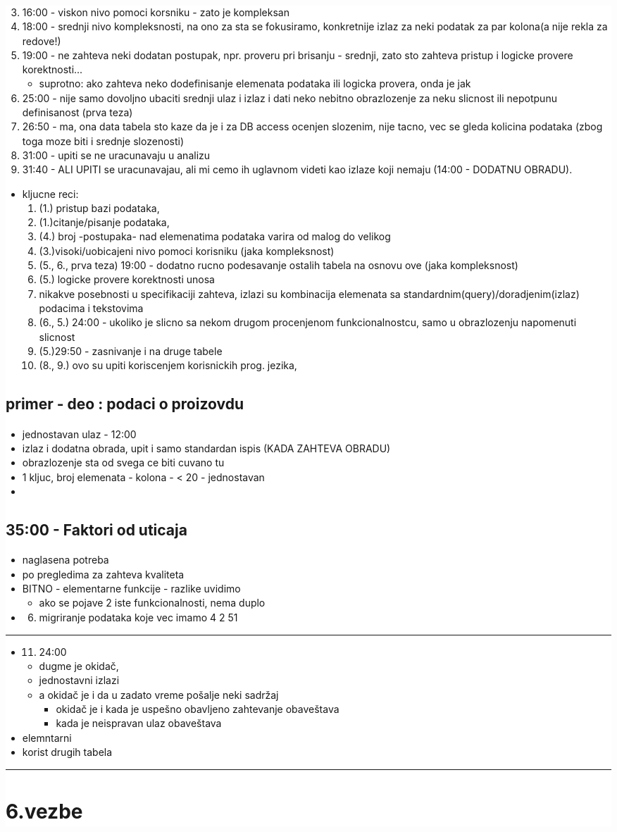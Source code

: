 3. 16:00 - viskon nivo pomoci korsniku - zato je kompleksan
4. 18:00 - srednji nivo kompleksnosti, na ono za sta se fokusiramo, konkretnije izlaz za neki podatak za par kolona(a nije rekla za redove!)
5. 19:00 - ne zahteva neki dodatan postupak, npr. proveru pri brisanju - srednji, zato sto zahteva pristup i logicke provere korektnosti...
   - suprotno: ako zahteva neko dodefinisanje elemenata podataka ili logicka provera, onda je jak
6. 25:00 - nije samo dovoljno ubaciti srednji ulaz i izlaz i dati neko nebitno obrazlozenje za neku slicnost ili nepotpunu definisanost (prva teza)
7. 26:50 - ma, ona data tabela sto kaze da je i za DB access ocenjen slozenim, nije tacno, vec se gleda kolicina podataka (zbog toga moze biti i srednje slozenosti)
8. 31:00 - upiti se ne uracunavaju u analizu
9.  31:40 - ALI UPITI se uracunavajau, ali mi cemo ih uglavnom videti kao izlaze koji nemaju (14:00 - DODATNU OBRADU). 
- kljucne reci:
  1. (1.) pristup bazi podataka,
  2. (1.)citanje/pisanje podataka,
  3. (4.) broj -postupaka- nad elemenatima podataka varira od malog do velikog
  4. (3.)visoki/uobicajeni  nivo pomoci korisniku (jaka kompleksnost)
  5. (5., 6., prva teza) 19:00 - dodatno rucno podesavanje ostalih tabela na osnovu ove (jaka kompleksnost)
  6. (5.) logicke provere korektnosti unosa
  7. nikakve posebnosti u specifikaciji zahteva, izlazi su kombinacija elemenata sa standardnim(query)/doradjenim(izlaz) podacima i tekstovima
  8. (6., 5.) 24:00 - ukoliko je slicno sa nekom drugom procenjenom funkcionalnostcu, samo u obrazlozenju napomenuti slicnost
  9. (5.)29:50 - zasnivanje i na druge tabele
  10. (8., 9.) ovo su upiti koriscenjem korisnickih prog. jezika, 
## primer - deo : podaci o proizovdu
- jednostavan ulaz - 12:00
- izlaz i dodatna obrada, upit i samo standardan ispis (KADA ZAHTEVA OBRADU)
- obrazlozenje sta od svega ce biti cuvano tu
- 1 kljuc, broj elemenata - kolona - < 20 - jednostavan
- 
## 35:00 - Faktori od uticaja
-  naglasena potreba
-  po pregledima za zahteva kvaliteta 
- BITNO - elementarne funkcije - razlike uvidimo
  - ako se pojave 2 iste funkcionalnosti, nema duplo
- 6. migriranje podataka koje vec imamo 4 2 51
---
- 11. 24:00 
  - dugme je okidač, 
  - jednostavni izlazi
  - a okidač je i da u zadato vreme pošalje neki sadržaj
    - okidač je i kada je uspešno obavljeno zahtevanje obaveštava
    - kada je neispravan ulaz obaveštava
- elemntarni 
- korist drugih tabela
---
# 6.vezbe
